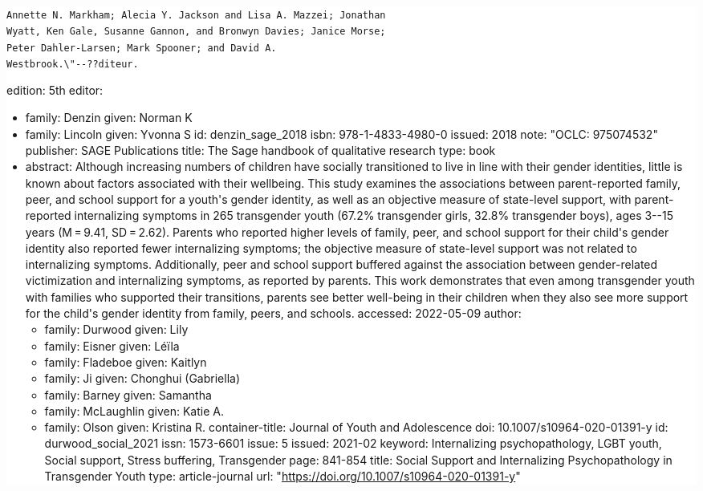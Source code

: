     Annette N. Markham; Alecia Y. Jackson and Lisa A. Mazzei; Jonathan
    Wyatt, Ken Gale, Susanne Gannon, and Bronwyn Davies; Janice Morse;
    Peter Dahler-Larsen; Mark Spooner; and David A.
    Westbrook.\"--??diteur.
  edition: 5th
  editor:
  - family: Denzin
    given: Norman K
  - family: Lincoln
    given: Yvonna S
  id: denzin_sage_2018
  isbn: 978-1-4833-4980-0
  issued: 2018
  note: "OCLC: 975074532"
  publisher: SAGE Publications
  title: The Sage handbook of qualitative research
  type: book
- abstract: Although increasing numbers of children have socially
    transitioned to live in line with their gender identities, little is
    known about factors associated with their wellbeing. This study
    examines the associations between parent-reported family, peer, and
    school support for a youth's gender identity, as well as an
    objective measure of state-level support, with parent-reported
    internalizing symptoms in 265 transgender youth (67.2% transgender
    girls, 32.8% transgender boys), ages 3--15 years (M = 9.41,
    SD = 2.62). Parents who reported higher levels of family, peer, and
    school support for their child's gender identity also reported fewer
    internalizing symptoms; the objective measure of state-level support
    was not related to internalizing symptoms. Additionally, peer and
    school support buffered against the association between
    gender-related victimization and internalizing symptoms, as reported
    by parents. This work demonstrates that even among transgender youth
    with families who supported their transitions, parents see better
    well-being in their children when they also see more support for the
    child's gender identity from family, peers, and schools.
  accessed: 2022-05-09
  author:
  - family: Durwood
    given: Lily
  - family: Eisner
    given: Léïla
  - family: Fladeboe
    given: Kaitlyn
  - family: Ji
    given: Chonghui (Gabriella)
  - family: Barney
    given: Samantha
  - family: McLaughlin
    given: Katie A.
  - family: Olson
    given: Kristina R.
  container-title: Journal of Youth and Adolescence
  doi: 10.1007/s10964-020-01391-y
  id: durwood_social_2021
  issn: 1573-6601
  issue: 5
  issued: 2021-02
  keyword: Internalizing psychopathology, LGBT youth, Social support,
    Stress buffering, Transgender
  page: 841-854
  title: Social Support and Internalizing Psychopathology in Transgender
    Youth
  type: article-journal
  url: "https://doi.org/10.1007/s10964-020-01391-y"